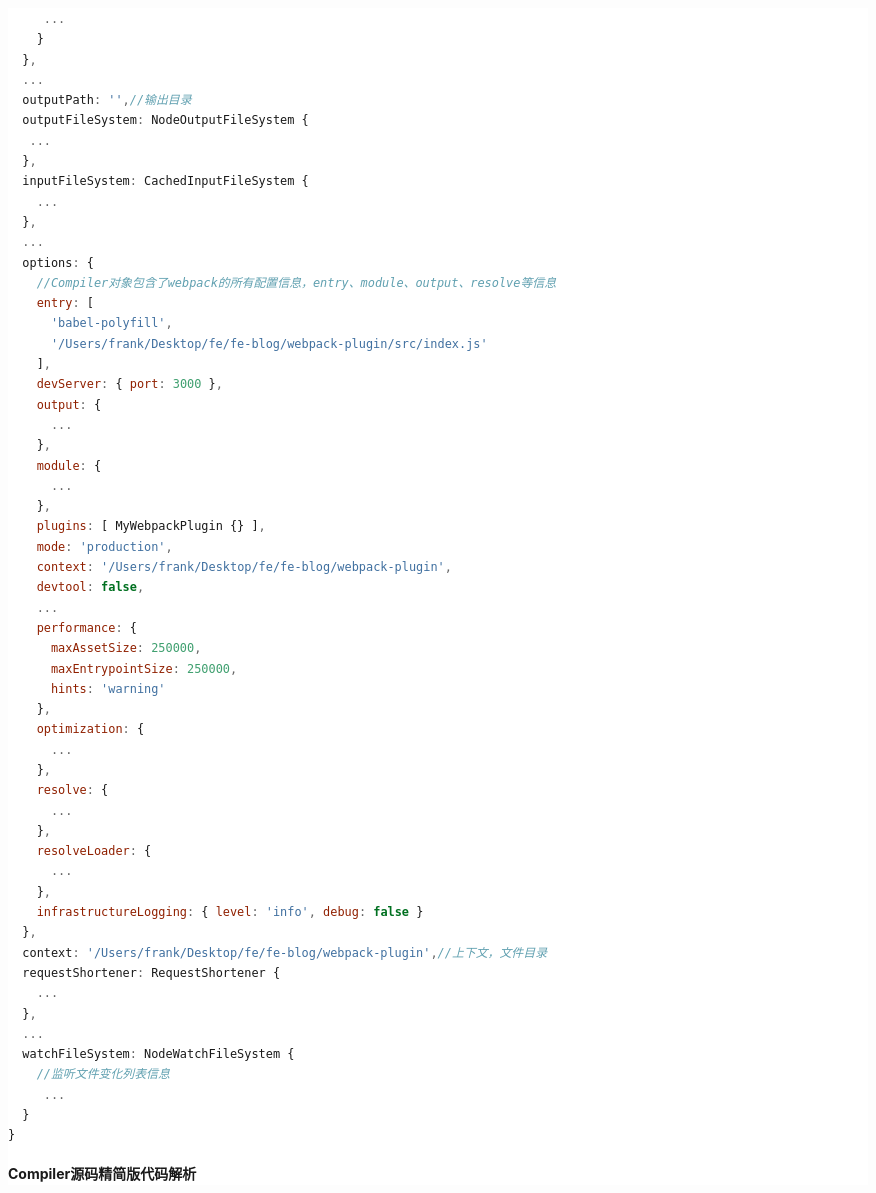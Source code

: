 ```js
     ...
    }
  },
  ...
  outputPath: '',//输出目录
  outputFileSystem: NodeOutputFileSystem {
   ...
  },
  inputFileSystem: CachedInputFileSystem {
    ...
  },
  ...
  options: {
    //Compiler对象包含了webpack的所有配置信息，entry、module、output、resolve等信息
    entry: [
      'babel-polyfill',
      '/Users/frank/Desktop/fe/fe-blog/webpack-plugin/src/index.js'
    ],
    devServer: { port: 3000 },
    output: {
      ...
    },
    module: {
      ...
    },
    plugins: [ MyWebpackPlugin {} ],
    mode: 'production',
    context: '/Users/frank/Desktop/fe/fe-blog/webpack-plugin',
    devtool: false,
    ...
    performance: {
      maxAssetSize: 250000,
      maxEntrypointSize: 250000,
      hints: 'warning'
    },
    optimization: {
      ... 
    },
    resolve: {
      ...
    },
    resolveLoader: {
      ...
    },
    infrastructureLogging: { level: 'info', debug: false }
  },
  context: '/Users/frank/Desktop/fe/fe-blog/webpack-plugin',//上下文，文件目录
  requestShortener: RequestShortener {
    ...
  },
  ...
  watchFileSystem: NodeWatchFileSystem {
    //监听文件变化列表信息
     ...
  }
}
```
#### Compiler源码精简版代码解析
